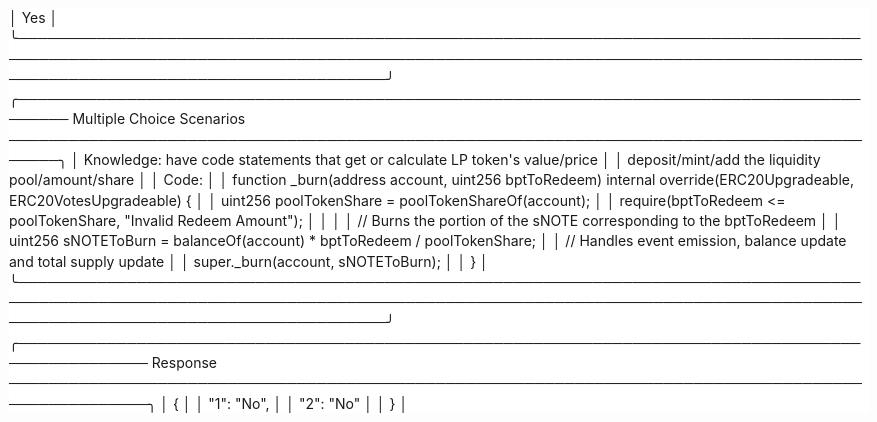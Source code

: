 │ Yes                                                                                                                                                                                                             │
╰─────────────────────────────────────────────────────────────────────────────────────────────────────────────────────────────────────────────────────────────────────────────────────────────────────────────────╯
╭─────────────────────────────────────────────────────────────────────────────────────────── Multiple Choice Scenarios ───────────────────────────────────────────────────────────────────────────────────────────╮
│ Knowledge: have code statements that get or calculate LP token's value/price                                                                                                                                    │
│ deposit/mint/add the liquidity pool/amount/share                                                                                                                                                                │
│ Code:                                                                                                                                                                                                           │
│     function _burn(address account, uint256 bptToRedeem) internal override(ERC20Upgradeable, ERC20VotesUpgradeable) {                                                                                           │
│         uint256 poolTokenShare = poolTokenShareOf(account);                                                                                                                                                     │
│         require(bptToRedeem <= poolTokenShare, "Invalid Redeem Amount");                                                                                                                                        │
│                                                                                                                                                                                                                 │
│         // Burns the portion of the sNOTE corresponding to the bptToRedeem                                                                                                                                      │
│         uint256 sNOTEToBurn = balanceOf(account) * bptToRedeem / poolTokenShare;                                                                                                                                │
│         // Handles event emission, balance update and total supply update                                                                                                                                       │
│         super._burn(account, sNOTEToBurn);                                                                                                                                                                      │
│     }                                                                                                                                                                                                           │
╰─────────────────────────────────────────────────────────────────────────────────────────────────────────────────────────────────────────────────────────────────────────────────────────────────────────────────╯
╭─────────────────────────────────────────────────────────────────────────────────────────────────── Response ────────────────────────────────────────────────────────────────────────────────────────────────────╮
│ {                                                                                                                                                                                                               │
│     "1": "No",                                                                                                                                                                                                  │
│     "2": "No"                                                                                                                                                                                                   │
│ }                                                                                                                                                                                                               │